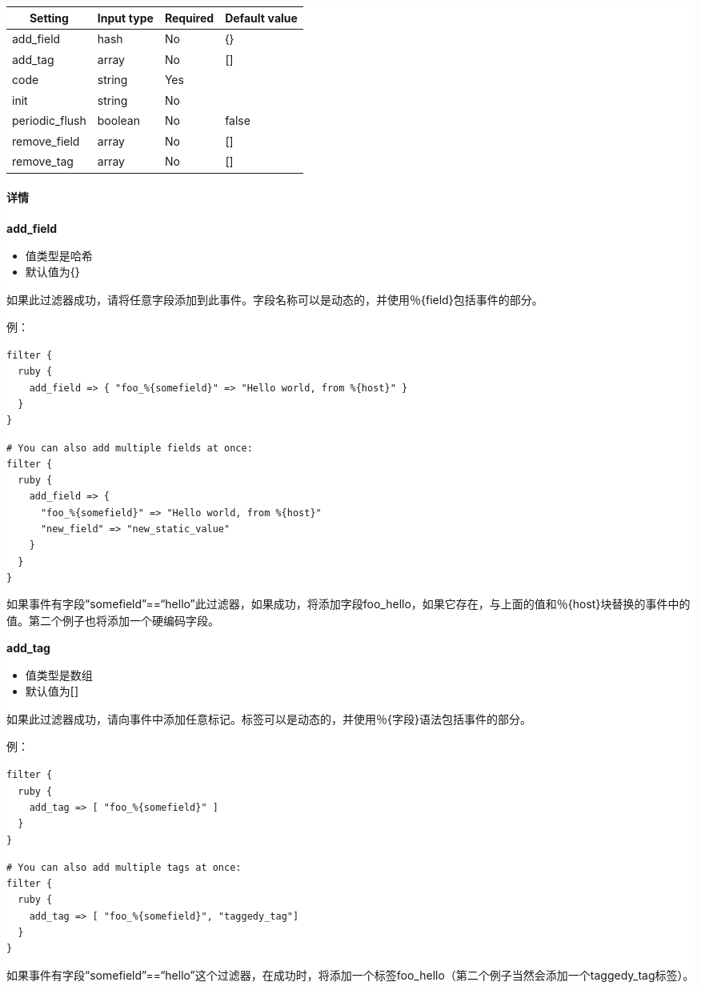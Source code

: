 Setting	|Input type	|Required	|Default value
--------|-----------|---------|-------------
add_field|hash|No|{}
add_tag|array|No|[]
code|string|Yes|
init|string|No|
periodic_flush|boolean|No|false
remove_field|array|No|[]
remove_tag|array|No|[]

#### 详情



**add_field**
- 值类型是哈希
- 默认值为{}

如果此过滤器成功，请将任意字段添加到此事件。字段名称可以是动态的，并使用％{field}包括事件的部分。

例：
```
filter {
  ruby {
    add_field => { "foo_%{somefield}" => "Hello world, from %{host}" }
  }
}
```
```
# You can also add multiple fields at once:
filter {
  ruby {
    add_field => {
      "foo_%{somefield}" => "Hello world, from %{host}"
      "new_field" => "new_static_value"
    }
  }
}
```
如果事件有字段“somefield”==“hello”此过滤器，如果成功，将添加字段foo_hello，如果它存在，与上面的值和％{host}块替换的事件中的值。第二个例子也将添加一个硬编码字段。

**add_tag**
- 值类型是数组
- 默认值为[]

如果此过滤器成功，请向事件中添加任意标记。标签可以是动态的，并使用％{字段}语法包括事件的部分。

例：
```
filter {
  ruby {
    add_tag => [ "foo_%{somefield}" ]
  }
}
```
```
# You can also add multiple tags at once:
filter {
  ruby {
    add_tag => [ "foo_%{somefield}", "taggedy_tag"]
  }
}
```
如果事件有字段“somefield”==“hello”这个过滤器，在成功时，将添加一个标签foo_hello（第二个例子当然会添加一个taggedy_tag标签）。
